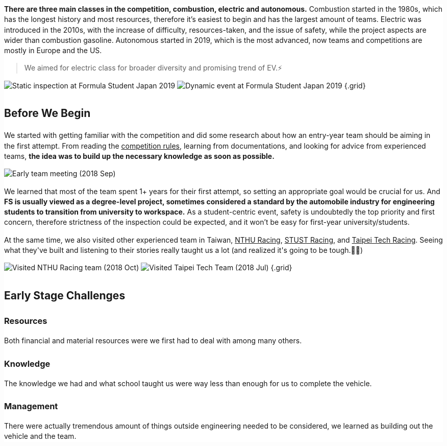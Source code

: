 **There are three main classes in the competition, combustion, electric and autonomous.** Combustion started in the 1980s, which has the longest history and most resources, therefore it’s easiest to begin and has the largest amount of teams. Electric was introduced in the 2010s, with the increase of difficulty, resources-taken, and the issue of safety, while the project aspects are wider than combustion gasoline. Autonomous started in 2019, which is the most advanced, now teams and competitions are mostly in Europe and the US.

> We aimed for electric class for broader diversity and promising trend of EV.⚡️

![Static inspection at Formula Student Japan 2019](https://res.cloudinary.com/yucheng/image/upload/project/building-the-racecar/comp-3_qydpmy)
![Dynamic event at Formula Student Japan 2019](https://res.cloudinary.com/yucheng/image/upload/project/building-the-racecar/comp-4_nhxlar) {.grid}

## Before We Begin

We started with getting familiar with the competition and did some research about how an entry-year team should be aiming in the first attempt. From reading the [competition rules](https://www.fsaeonline.com/cdsweb/gen/DocumentResources.aspx), learning from documentations, and looking for advice from experienced teams, **the idea was to build up the necessary knowledge as soon as possible.**

![Early team meeting (2018 Sep)](https://res.cloudinary.com/yucheng/image/upload/project/building-the-racecar/res-2_l20r5d)

We learned that most of the team spent 1+ years for their first attempt, so setting an appropriate goal would be crucial for us. And **FS is usually viewed as a degree-level project, sometimes considered a standard by the automobile industry for engineering students to transition from university to workspace.** As a student-centric event, safety is undoubtedly the top priority and first concern, therefore strictness of the inspection could be expected, and it won’t be easy for first-year university/students.

At the same time, we also visited other experienced team in Taiwan, [NTHU Racing](https://www.facebook.com/NTHU.Racing), [STUST Racing](https://www.facebook.com/ST.RacingTeam2005), and [Taipei Tech Racing](https://www.facebook.com/TaipeiTechRacing). Seeing what they've built and listening to their stories really taught us a lot (and realized it's going to be tough.🤞🏼)

![Visited NTHU Racing team (2018 Oct)](https://res.cloudinary.com/yucheng/image/upload/project/building-the-racecar/res-3_hbcx9s)
![Visited Taipei Tech Team (2018 Jul)](https://res.cloudinary.com/yucheng/image/upload/project/building-the-racecar/res-1_bxehd4) {.grid}

## Early Stage Challenges

### Resources

Both financial and material resources were we first had to deal with among many others.

### Knowledge

The knowledge we had and what school taught us were way less than enough for us to complete the vehicle.

### Management

There were actually tremendous amount of things outside engineering needed to be considered, we learned as building out the vehicle and the team.
